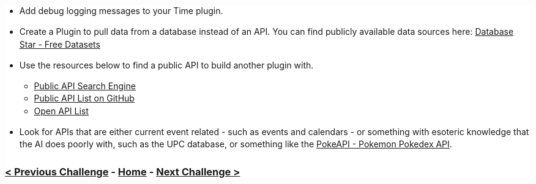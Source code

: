 * Add debug logging messages to your Time plugin.

* Create a Plugin to pull data from a database instead of an API. You can find publicly available data sources here: [Database Star - Free Datasets](https://www.databasestar.com/free-data-sets/)

* Use the resources below to find a public API to build another plugin with.
  * [Public API Search Engine](https://publicapis.io/)
  * [Public API List on GitHub](https://github.com/public-api-lists/public-api-lists)
  * [Open API List](https://apilist.fun/)

* Look for APIs that are either current event related - such as events and calendars - or something with esoteric knowledge that the AI does poorly with, such as the UPC database, or something like the [PokeAPI - Pokemon Pokedex API](https://pokeapi.co/docs/v2).

### [< Previous Challenge](./Challenge-02-Semantic-Kernel.md) - **[Home](../../README.md)** - [Next Challenge >](./Challenge-04-RAG-Plugin.md)
